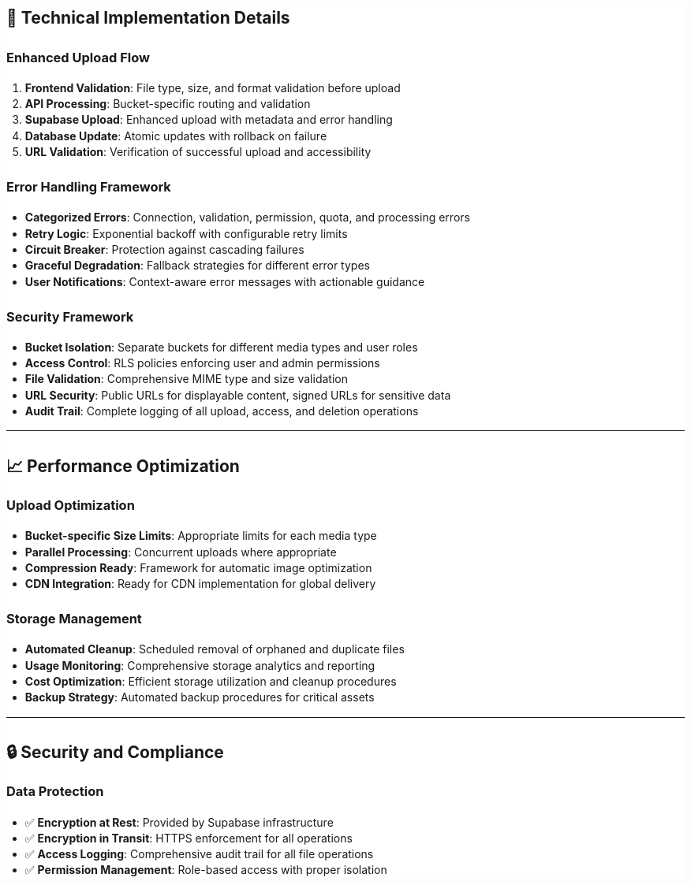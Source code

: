 
## 🔧 Technical Implementation Details

### Enhanced Upload Flow
1. **Frontend Validation**: File type, size, and format validation before upload
2. **API Processing**: Bucket-specific routing and validation
3. **Supabase Upload**: Enhanced upload with metadata and error handling
4. **Database Update**: Atomic updates with rollback on failure
5. **URL Validation**: Verification of successful upload and accessibility

### Error Handling Framework
- **Categorized Errors**: Connection, validation, permission, quota, and processing errors
- **Retry Logic**: Exponential backoff with configurable retry limits
- **Circuit Breaker**: Protection against cascading failures
- **Graceful Degradation**: Fallback strategies for different error types
- **User Notifications**: Context-aware error messages with actionable guidance

### Security Framework
- **Bucket Isolation**: Separate buckets for different media types and user roles
- **Access Control**: RLS policies enforcing user and admin permissions
- **File Validation**: Comprehensive MIME type and size validation
- **URL Security**: Public URLs for displayable content, signed URLs for sensitive data
- **Audit Trail**: Complete logging of all upload, access, and deletion operations

---

## 📈 Performance Optimization

### Upload Optimization
- **Bucket-specific Size Limits**: Appropriate limits for each media type
- **Parallel Processing**: Concurrent uploads where appropriate
- **Compression Ready**: Framework for automatic image optimization
- **CDN Integration**: Ready for CDN implementation for global delivery

### Storage Management
- **Automated Cleanup**: Scheduled removal of orphaned and duplicate files
- **Usage Monitoring**: Comprehensive storage analytics and reporting
- **Cost Optimization**: Efficient storage utilization and cleanup procedures
- **Backup Strategy**: Automated backup procedures for critical assets

---

## 🔒 Security and Compliance

### Data Protection
- ✅ **Encryption at Rest**: Provided by Supabase infrastructure
- ✅ **Encryption in Transit**: HTTPS enforcement for all operations
- ✅ **Access Logging**: Comprehensive audit trail for all file operations
- ✅ **Permission Management**: Role-based access with proper isolation
